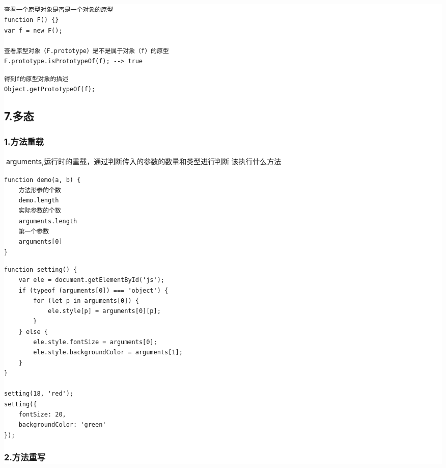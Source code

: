 ```
查看一个原型对象是否是一个对象的原型
function F() {}
var f = new F();

查看原型对象（F.prototype）是不是属于对象（f）的原型
F.prototype.isPrototypeOf(f); --> true
```

```
得到f的原型对象的描述
Object.getPrototypeOf(f);
```



## 	7.多态

### 		1.方法重载

​	arguments,运行时的重载，通过判断传入的参数的数量和类型进行判断 该执行什么方法

```
function demo(a, b) {
	方法形参的个数
	demo.length
	实际参数的个数
	arguments.length
	第一个参数
	arguments[0]
}
```

```
function setting() {
    var ele = document.getElementById('js');
    if (typeof (arguments[0]) === 'object') {
        for (let p in arguments[0]) {
        	ele.style[p] = arguments[0][p];
    	}
    } else {
        ele.style.fontSize = arguments[0];
        ele.style.backgroundColor = arguments[1];
    }
}

setting(18, 'red');
setting({
    fontSize: 20,
    backgroundColor: 'green'
});
```



### 		2.方法重写
